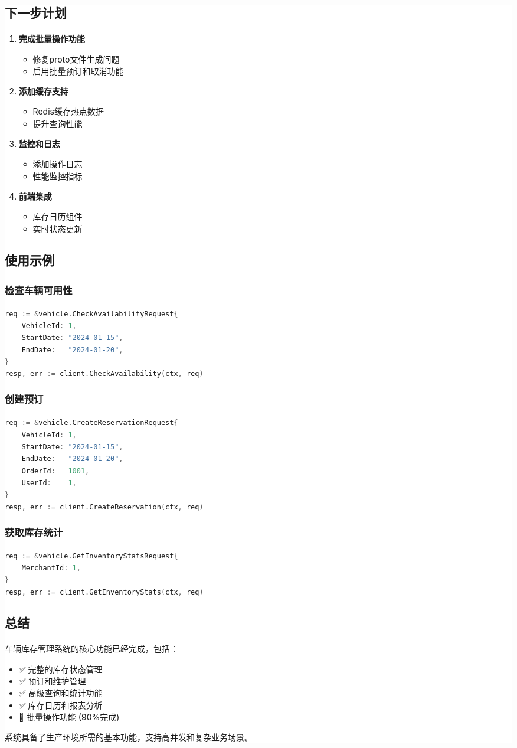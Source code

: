 ## 下一步计划

1. **完成批量操作功能**
   - 修复proto文件生成问题
   - 启用批量预订和取消功能

2. **添加缓存支持**
   - Redis缓存热点数据
   - 提升查询性能

3. **监控和日志**
   - 添加操作日志
   - 性能监控指标

4. **前端集成**
   - 库存日历组件
   - 实时状态更新

## 使用示例

### 检查车辆可用性
```go
req := &vehicle.CheckAvailabilityRequest{
    VehicleId: 1,
    StartDate: "2024-01-15",
    EndDate:   "2024-01-20",
}
resp, err := client.CheckAvailability(ctx, req)
```

### 创建预订
```go
req := &vehicle.CreateReservationRequest{
    VehicleId: 1,
    StartDate: "2024-01-15",
    EndDate:   "2024-01-20",
    OrderId:   1001,
    UserId:    1,
}
resp, err := client.CreateReservation(ctx, req)
```

### 获取库存统计
```go
req := &vehicle.GetInventoryStatsRequest{
    MerchantId: 1,
}
resp, err := client.GetInventoryStats(ctx, req)
```

## 总结

车辆库存管理系统的核心功能已经完成，包括：
- ✅ 完整的库存状态管理
- ✅ 预订和维护管理
- ✅ 高级查询和统计功能
- ✅ 库存日历和报表分析
- 🚧 批量操作功能 (90%完成)

系统具备了生产环境所需的基本功能，支持高并发和复杂业务场景。

